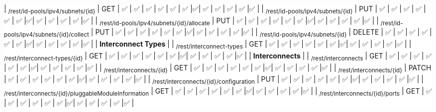 | <sub>/rest/id-pools/ipv4/subnets/{id}</sub>                                                     | GET                       |    :white_check_mark:    |    :white_check_mark:    |    :white_check_mark:    |    :white_check_mark:    |   :white_check_mark:  |    :white_check_mark:    |:white_check_mark:|   :white_check_mark:  |    :white_check_mark:    |    :white_check_mark:    |   :white_check_mark:  |:white_check_mark:  |
| <sub>/rest/id-pools/ipv4/subnets/{id}</sub>                                                     | PUT                       |    :white_check_mark:    |    :white_check_mark:    |    :white_check_mark:    |    :white_check_mark:    |   :white_check_mark:  |    :white_check_mark:    |:white_check_mark:|   :white_check_mark:  |    :white_check_mark:    |    :white_check_mark:    |   :white_check_mark:  |:white_check_mark:  |
| <sub>/rest/id-pools/ipv4/subnets/{id}/allocate</sub>                                            | PUT                       |    :white_check_mark:    |    :white_check_mark:    |    :white_check_mark:    |    :white_check_mark:    |   :white_check_mark:  |    :white_check_mark:    |:white_check_mark:|   :white_check_mark:  |    :white_check_mark:    |    :white_check_mark:    |   :white_check_mark:  |:white_check_mark:  |
| <sub>/rest/id-pools/ipv4/subnets/{id}/collect</sub>                                             | PUT                       |    :white_check_mark:    |    :white_check_mark:    |    :white_check_mark:    |    :white_check_mark:    |    :white_check_mark:    |    :white_check_mark:    |:white_check_mark:|   :white_check_mark:  |    :white_check_mark:    |    :white_check_mark:    |   :white_check_mark:  |:white_check_mark:  |
| <sub>/rest/id-pools/ipv4/subnets/{id}</sub>                                                     | DELETE                    |    :white_check_mark:    |    :white_check_mark:    |    :white_check_mark:    |    :white_check_mark:    |    :white_check_mark:    |    :white_check_mark:    |:white_check_mark:|   :white_check_mark:  |    :white_check_mark:    |    :white_check_mark:    |   :white_check_mark:  |:white_check_mark:  |
| **Interconnect Types**                                                                          |
| <sub>/rest/interconnect-types</sub>                                                             | GET                       |    :white_check_mark:    |    :white_check_mark:    |    :white_check_mark:    |    :white_check_mark:    |    :white_check_mark:    |    :white_check_mark:    |:white_check_mark:|   :white_check_mark:  |    :white_check_mark:    |    :white_check_mark:    |   :white_check_mark:  |:white_check_mark:  |
| <sub>/rest/interconnect-types/{id}</sub>                                                        | GET                       |    :white_check_mark:    |    :white_check_mark:    |    :white_check_mark:    |    :white_check_mark:    |    :white_check_mark:    |    :white_check_mark:    |:white_check_mark:|   :white_check_mark:  |    :white_check_mark:    |    :white_check_mark:    |   :white_check_mark:  |:white_check_mark:  |
| **Interconnects**                                                                               |
| <sub>/rest/interconnects</sub>                                                                  | GET                       |    :white_check_mark:    |    :white_check_mark:    |    :white_check_mark:    |    :white_check_mark:    |    :white_check_mark:    |    :white_check_mark:    |:white_check_mark:|   :white_check_mark:  |    :white_check_mark:    |    :white_check_mark:    |   :white_check_mark:  |:white_check_mark:  |
| <sub>/rest/interconnects/{id}</sub>                                                             | GET                       |    :white_check_mark:    |    :white_check_mark:    |    :white_check_mark:    |    :white_check_mark:    |    :white_check_mark:    |    :white_check_mark:    |:white_check_mark:|   :white_check_mark:  |    :white_check_mark:    |    :white_check_mark:    |   :white_check_mark:  |:white_check_mark:  |
| <sub>/rest/interconnects/{id}</sub>                                                             | PATCH                     |    :white_check_mark:    |    :white_check_mark:    |    :white_check_mark:    |    :white_check_mark:    |    :white_check_mark:    |    :white_check_mark:    |:white_check_mark:|   :white_check_mark:  |    :white_check_mark:    |    :white_check_mark:    |   :white_check_mark:  |:white_check_mark:  |
| <sub>/rest/interconnects/{id}/configuration</sub>                                               | PUT                       |    :white_check_mark:    |    :white_check_mark:    |    :white_check_mark:    |    :white_check_mark:    |    :white_check_mark:    |    :white_check_mark:    |:white_check_mark:|   :white_check_mark:  |    :white_check_mark:    |    :white_check_mark:    |   :white_check_mark:  |:white_check_mark:  |
| <sub>/rest/interconnects/{id}/pluggableModuleInformation</sub>                                  | GET                       |    :white_check_mark:    |    :white_check_mark:    |    :white_check_mark:    |    :white_check_mark:    |    :white_check_mark:    |    :white_check_mark:    |:white_check_mark:|   :white_check_mark:  |    :white_check_mark:    |    :white_check_mark:    |   :white_check_mark:  |:white_check_mark:  |
| <sub>/rest/interconnects/{id}/ports</sub>                                                       | GET                       |    :white_check_mark:    |    :white_check_mark:    |    :white_check_mark:    |    :white_check_mark:    |    :white_check_mark:    |    :white_check_mark:    |:white_check_mark:|   :white_check_mark:  |    :white_check_mark:    |    :white_check_mark:    |   :white_check_mark:  |:white_check_mark:  |